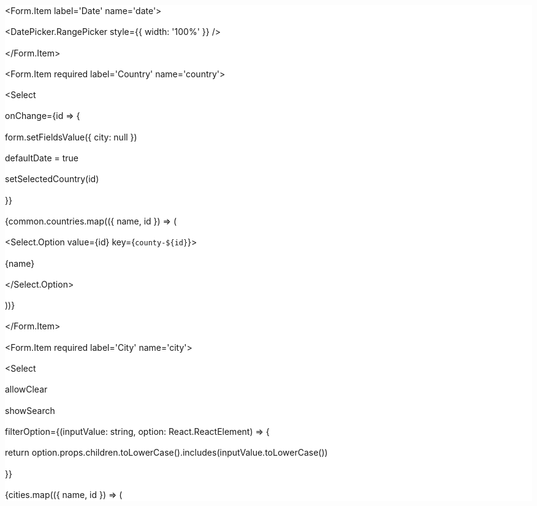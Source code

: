 <Col span={8}>

<Form.Item label='Date' name='date'>

<DatePicker.RangePicker style={{ width: '100%' }} />

</Form.Item>

</Col>

<Col span={8}>

<Form.Item required label='Country' name='country'>

<Select

onChange={id => {

form.setFieldsValue({ city: null })

defaultDate = true

setSelectedCountry(id)

}}

>

{common.countries.map(({ name, id }) => (

<Select.Option value={id} key={`county-${id}`}>

{name}

</Select.Option>

))}

</Select>

</Form.Item>

</Col>

  

<Col span={8}>

<Form.Item required label='City' name='city'>

<Select

allowClear

showSearch

filterOption={(inputValue: string, option: React.ReactElement) => {

return option.props.children.toLowerCase().includes(inputValue.toLowerCase())

}}

>

{cities.map(({ name, id }) => (
